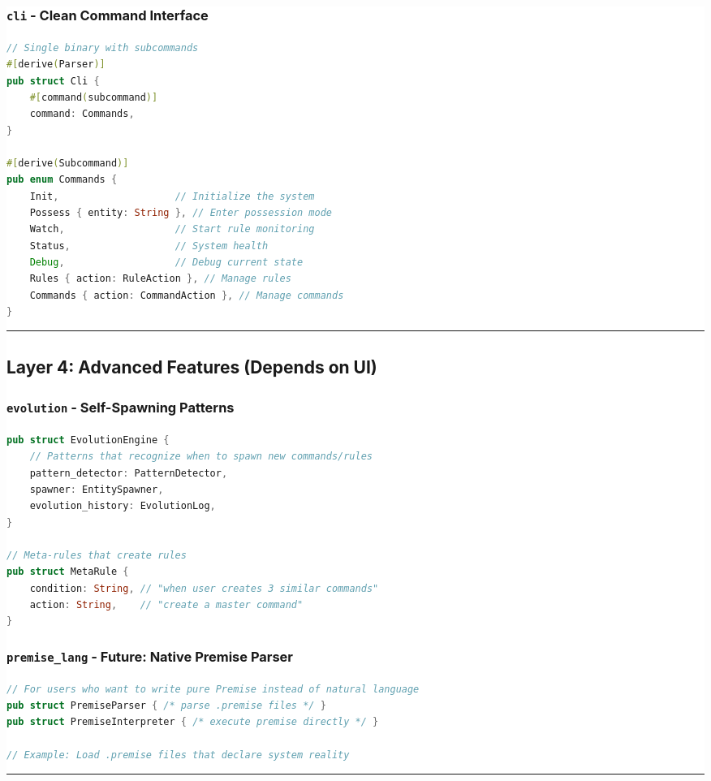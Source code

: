 ### **`cli`** - Clean Command Interface
```rust
// Single binary with subcommands
#[derive(Parser)]
pub struct Cli {
    #[command(subcommand)]
    command: Commands,
}

#[derive(Subcommand)]
pub enum Commands {
    Init,                    // Initialize the system
    Possess { entity: String }, // Enter possession mode  
    Watch,                   // Start rule monitoring
    Status,                  // System health
    Debug,                   // Debug current state
    Rules { action: RuleAction }, // Manage rules
    Commands { action: CommandAction }, // Manage commands
}
```

---

## **Layer 4: Advanced Features (Depends on UI)**

### **`evolution`** - Self-Spawning Patterns
```rust
pub struct EvolutionEngine {
    // Patterns that recognize when to spawn new commands/rules
    pattern_detector: PatternDetector,
    spawner: EntitySpawner,
    evolution_history: EvolutionLog,
}

// Meta-rules that create rules
pub struct MetaRule {
    condition: String, // "when user creates 3 similar commands"
    action: String,    // "create a master command"
}
```

### **`premise_lang`** - Future: Native Premise Parser
```rust
// For users who want to write pure Premise instead of natural language
pub struct PremiseParser { /* parse .premise files */ }
pub struct PremiseInterpreter { /* execute premise directly */ }

// Example: Load .premise files that declare system reality
```

---
